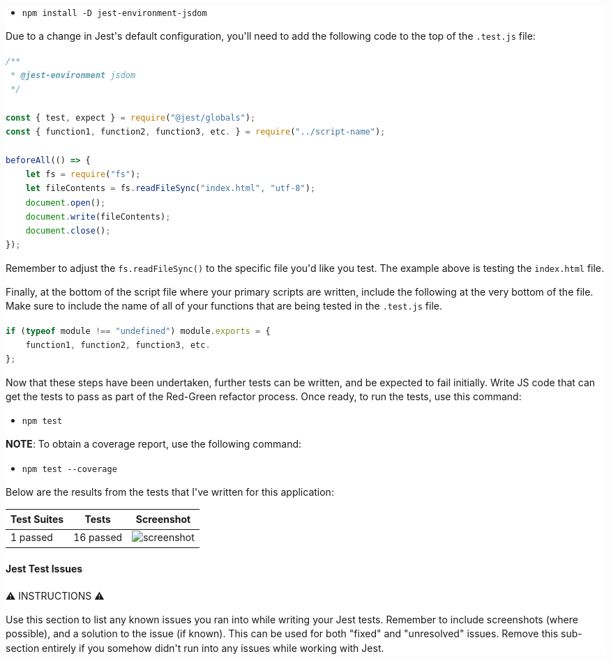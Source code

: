 - `npm install -D jest-environment-jsdom`

Due to a change in Jest's default configuration, you'll need to add the following code to the top of the `.test.js` file:

```js
/**
 * @jest-environment jsdom
 */

const { test, expect } = require("@jest/globals");
const { function1, function2, function3, etc. } = require("../script-name");

beforeAll(() => {
    let fs = require("fs");
    let fileContents = fs.readFileSync("index.html", "utf-8");
    document.open();
    document.write(fileContents);
    document.close();
});
```

Remember to adjust the `fs.readFileSync()` to the specific file you'd like you test. The example above is testing the `index.html` file.

Finally, at the bottom of the script file where your primary scripts are written, include the following at the very bottom of the file. Make sure to include the name of all of your functions that are being tested in the `.test.js` file.

```js
if (typeof module !== "undefined") module.exports = {
    function1, function2, function3, etc.
};
```

Now that these steps have been undertaken, further tests can be written, and be expected to fail initially. Write JS code that can get the tests to pass as part of the Red-Green refactor process. Once ready, to run the tests, use this command:

- `npm test`

**NOTE**: To obtain a coverage report, use the following command:

- `npm test --coverage`

Below are the results from the tests that I've written for this application:

| Test Suites | Tests | Screenshot |
| --- | --- | --- |
| 1 passed | 16 passed | ![screenshot](documentation/automation/jest-coverage.png) |

#### Jest Test Issues

⚠️ INSTRUCTIONS ⚠️

Use this section to list any known issues you ran into while writing your Jest tests. Remember to include screenshots (where possible), and a solution to the issue (if known). This can be used for both "fixed" and "unresolved" issues. Remove this sub-section entirely if you somehow didn't run into any issues while working with Jest.
